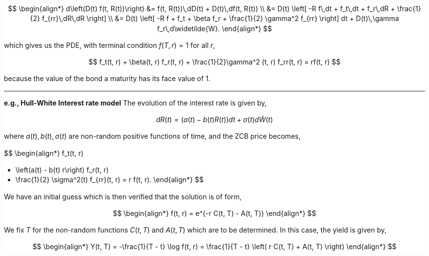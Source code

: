 
$$
\begin{align*}
d\left(D(t) f(t, R(t))\right) 
&= f(t, R(t))\,dD(t) + D(t)\,df(t, R(t)) \\
&= D(t) \left[ -R f\,dt + f_t\,dt + f_r\,dR + \frac{1}{2} f_{rr}\,dR\,dR \right] \\
&= D(t) \left[ -R f + f_t + \beta f_r + \frac{1}{2} \gamma^2 f_{rr} \right] dt + D(t)\,\gamma f_r\,d\widetilde{W}.
\end{align*}
$$


which gives us the PDE, with terminal condition $f(T, r) = 1$ for all $r$,


$$
f_t(t, r) + \beta(t, r) f_r(t, r) + \frac{1}{2}\gamma^2 (t, r) f_rr(t, r) = rf(t, r)
$$


because the value of the bond a maturity has its face value of 1.

---

**e.g., Hull-White Interest rate model**
The evolution of the interest rate is given by,


$$
dR(t) = (a(t) - b(t)R(t))dt + \sigma(t) d \tilde{W}(t)
$$


where $a(t), b(t), \sigma(t)$ are non-random positive functions of time, and the ZCB price becomes,


$$
\begin{align*}
f_t(t, r) 
+ \left(a(t) - b(t) r\right) f_r(t, r) 
+ \frac{1}{2} \sigma^2(t) f_{rr}(t, r) 
= r f(t, r).
\end{align*}
$$


We have an initial guess which is then verified that the solution is of form,


$$
\begin{align*}
f(t, r) = e^{-r C(t, T) - A(t, T)}
\end{align*}
$$


We fix $T$ for the non-random functions $C(t, T)$ and $A(t, T)$ which are to be determined. In this case, the yield is given by,


$$
\begin{align*}
Y(t, T) = -\frac{1}{T - t} \log f(t, r) 
= \frac{1}{T - t} \left( r C(t, T) + A(t, T) \right)
\end{align*}
$$
